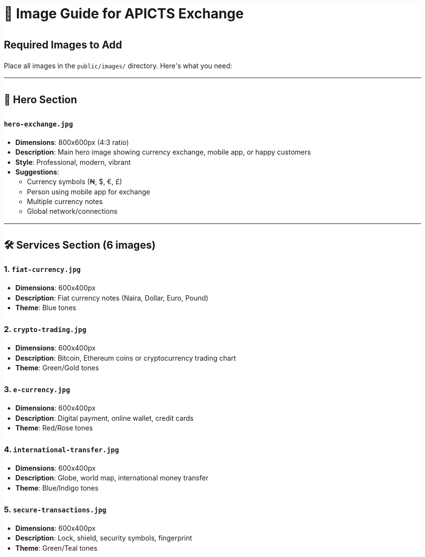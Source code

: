 # 📸 Image Guide for APICTS Exchange

## Required Images to Add

Place all images in the `public/images/` directory. Here's what you need:

---

## 🎯 Hero Section

### `hero-exchange.jpg`
- **Dimensions**: 800x600px (4:3 ratio)
- **Description**: Main hero image showing currency exchange, mobile app, or happy customers
- **Style**: Professional, modern, vibrant
- **Suggestions**:
  - Currency symbols (₦, $, €, £)
  - Person using mobile app for exchange
  - Multiple currency notes
  - Global network/connections

---

## 🛠️ Services Section (6 images)

### 1. `fiat-currency.jpg`
- **Dimensions**: 600x400px
- **Description**: Fiat currency notes (Naira, Dollar, Euro, Pound)
- **Theme**: Blue tones

### 2. `crypto-trading.jpg`
- **Dimensions**: 600x400px
- **Description**: Bitcoin, Ethereum coins or cryptocurrency trading chart
- **Theme**: Green/Gold tones

### 3. `e-currency.jpg`
- **Dimensions**: 600x400px
- **Description**: Digital payment, online wallet, credit cards
- **Theme**: Red/Rose tones

### 4. `international-transfer.jpg`
- **Dimensions**: 600x400px
- **Description**: Globe, world map, international money transfer
- **Theme**: Blue/Indigo tones

### 5. `secure-transactions.jpg`
- **Dimensions**: 600x400px
- **Description**: Lock, shield, security symbols, fingerprint
- **Theme**: Green/Teal tones
